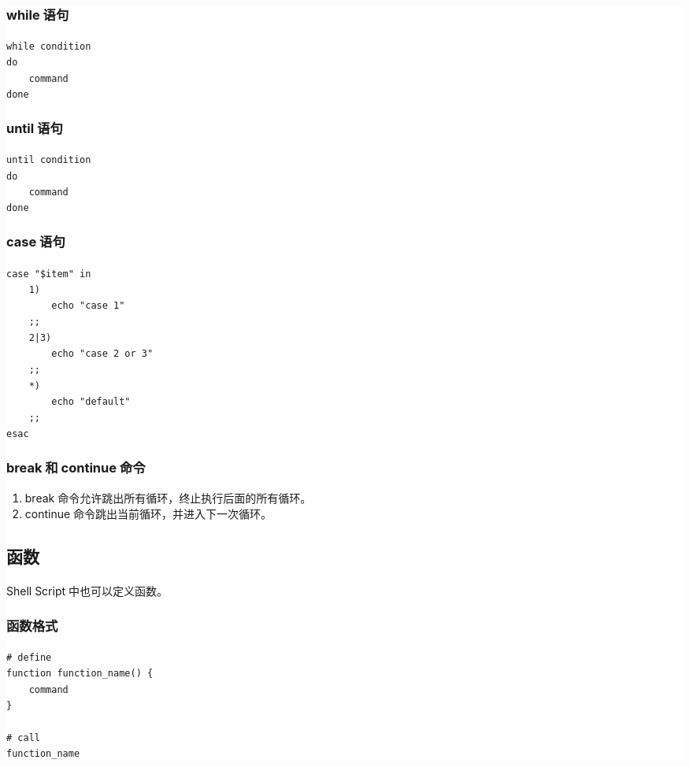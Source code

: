 ### while 语句

```shell
while condition
do
    command
done
```

### until 语句

```shell
until condition
do
    command
done
```

### case 语句

```shell
case "$item" in
    1)
        echo "case 1"
    ;;
    2|3)
        echo "case 2 or 3"
    ;;
    *)
        echo "default"
    ;;
esac
```

### break 和 continue 命令

1. break 命令允许跳出所有循环，终止执行后面的所有循环。
2. continue 命令跳出当前循环，并进入下一次循环。

## 函数

Shell Script 中也可以定义函数。

### 函数格式

```shell
# define
function function_name() {
    command
}

# call
function_name
```
